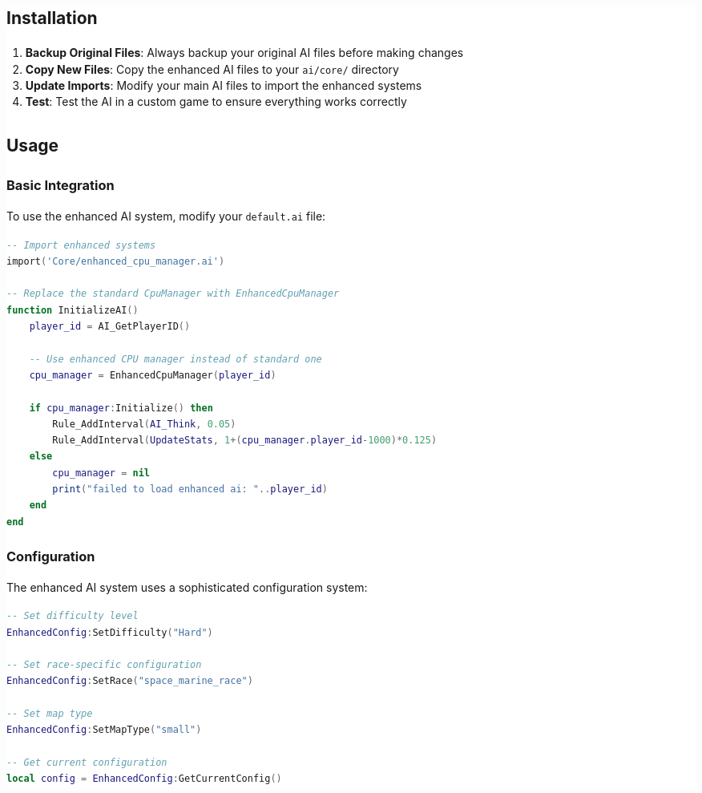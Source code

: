 ## Installation

1. **Backup Original Files**: Always backup your original AI files before making changes
2. **Copy New Files**: Copy the enhanced AI files to your `ai/core/` directory
3. **Update Imports**: Modify your main AI files to import the enhanced systems
4. **Test**: Test the AI in a custom game to ensure everything works correctly

## Usage

### Basic Integration

To use the enhanced AI system, modify your `default.ai` file:

```lua
-- Import enhanced systems
import('Core/enhanced_cpu_manager.ai')

-- Replace the standard CpuManager with EnhancedCpuManager
function InitializeAI()
    player_id = AI_GetPlayerID()
    
    -- Use enhanced CPU manager instead of standard one
    cpu_manager = EnhancedCpuManager(player_id)
    
    if cpu_manager:Initialize() then
        Rule_AddInterval(AI_Think, 0.05)
        Rule_AddInterval(UpdateStats, 1+(cpu_manager.player_id-1000)*0.125)
    else
        cpu_manager = nil
        print("failed to load enhanced ai: "..player_id)
    end
end
```

### Configuration

The enhanced AI system uses a sophisticated configuration system:

```lua
-- Set difficulty level
EnhancedConfig:SetDifficulty("Hard")

-- Set race-specific configuration
EnhancedConfig:SetRace("space_marine_race")

-- Set map type
EnhancedConfig:SetMapType("small")

-- Get current configuration
local config = EnhancedConfig:GetCurrentConfig()
```
